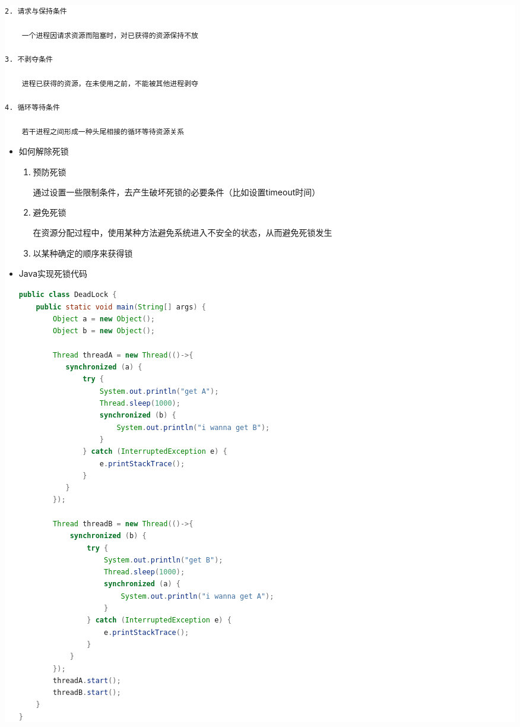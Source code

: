     2. 请求与保持条件

        一个进程因请求资源而阻塞时，对已获得的资源保持不放

    3. 不剥夺条件

        进程已获得的资源，在未使用之前，不能被其他进程剥夺

    4. 循环等待条件

        若干进程之间形成一种头尾相接的循环等待资源关系

- 如何解除死锁

    1. 预防死锁

        通过设置一些限制条件，去产生破坏死锁的必要条件（比如设置timeout时间）

    2. 避免死锁

        在资源分配过程中，使用某种方法避免系统进入不安全的状态，从而避免死锁发生

    3. 以某种确定的顺序来获得锁

- Java实现死锁代码

    ```java
    public class DeadLock {
        public static void main(String[] args) {
            Object a = new Object();
            Object b = new Object();
            
            Thread threadA = new Thread(()->{
               synchronized (a) {
                   try {
                       System.out.println("get A");
                       Thread.sleep(1000);
                       synchronized (b) {
                           System.out.println("i wanna get B");
                       }
                   } catch (InterruptedException e) {
                       e.printStackTrace();
                   }
               }
            });
            
            Thread threadB = new Thread(()->{
                synchronized (b) {
                    try {
                        System.out.println("get B");
                        Thread.sleep(1000);
                        synchronized (a) {
                            System.out.println("i wanna get A");
                        }
                    } catch (InterruptedException e) {
                        e.printStackTrace();
                    }
                }
            });
            threadA.start();
            threadB.start();
        }
    }
    